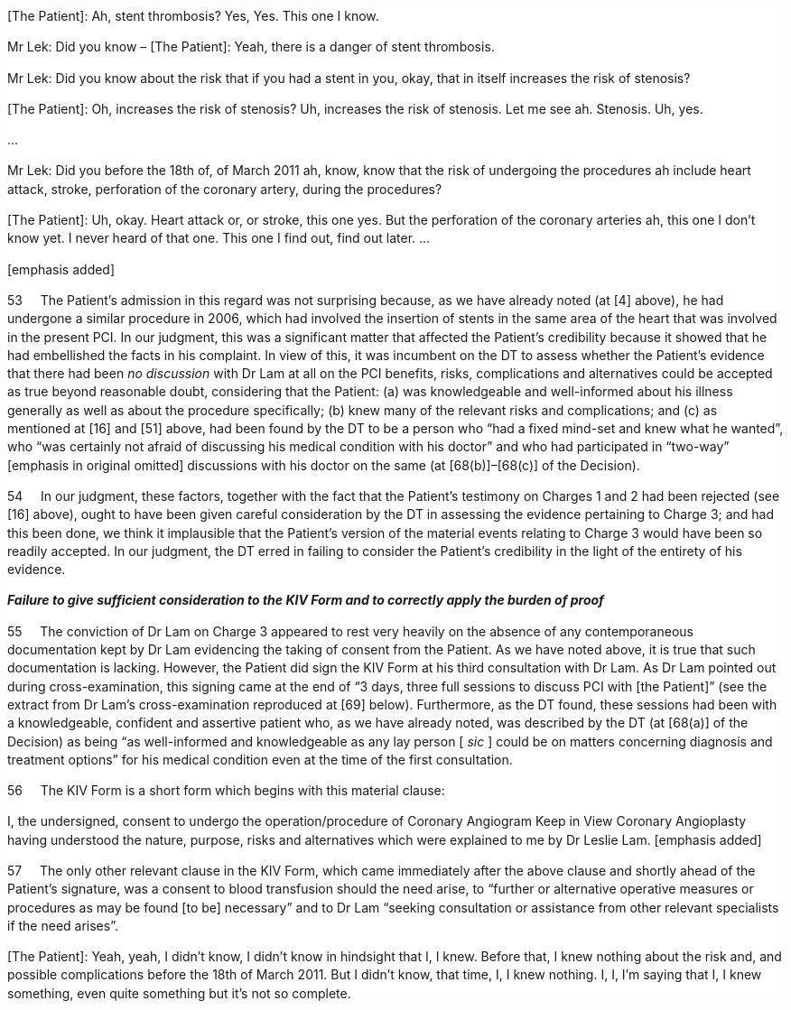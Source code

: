  [The Patient]: Ah, stent thrombosis? Yes, Yes. This one I know. 

 Mr Lek: Did you know – [The Patient]: Yeah, there is a danger of stent thrombosis. 

 Mr Lek: Did you know about the risk that if you had a stent in you, okay, that in itself increases the risk of stenosis? 

 [The Patient]: Oh, increases the risk of stenosis? Uh, increases the risk of stenosis. Let me see ah. Stenosis. Uh, yes. 

 ... 

 Mr Lek: Did you before the 18th of, of March 2011 ah, know, know that the risk of undergoing the procedures ah include heart attack, stroke, perforation of the coronary artery, during the procedures? 

 [The Patient]: Uh, okay. Heart attack or, or stroke, this one yes. But the perforation of the coronary arteries ah, this one I don’t know yet. I never heard of that one. This one I find out, find out later. ... 

 [emphasis added] 

53     The Patient’s admission in this regard was not surprising because, as we have already noted (at [4] above), he had undergone a similar procedure in 2006, which had involved the insertion of stents in the same area of the heart that was involved in the present PCI. In our judgment, this was a significant matter that affected the Patient’s credibility because it showed that he had embellished the facts in his complaint. In view of this, it was incumbent on the DT to assess whether the Patient’s evidence that there had been _no discussion_ with Dr Lam at all on the PCI benefits, risks, complications and alternatives could be accepted as true beyond reasonable doubt, considering that the Patient: (a) was knowledgeable and well-informed about his illness generally as well as about the procedure specifically; (b) knew many of the relevant risks and complications; and (c) as mentioned at [16] and [51] above, had been found by the DT to be a person who “had a fixed mind-set and knew what he wanted”, who “was certainly not afraid of discussing his medical condition with his doctor” and who had participated in “two-way” [emphasis in original omitted] discussions with his doctor on the same (at [68(b)]–[68(c)] of the Decision). 


54     In our judgment, these factors, together with the fact that the Patient’s testimony on Charges 1 and 2 had been rejected (see [16] above), ought to have been given careful consideration by the DT in assessing the evidence pertaining to Charge 3; and had this been done, we think it implausible that the Patient’s version of the material events relating to Charge 3 would have been so readily accepted. In our judgment, the DT erred in failing to consider the Patient’s credibility in the light of the entirety of his evidence. 

**_Failure to give sufficient consideration to the KIV Form and to correctly apply the burden of proof_** 

55     The conviction of Dr Lam on Charge 3 appeared to rest very heavily on the absence of any contemporaneous documentation kept by Dr Lam evidencing the taking of consent from the Patient. As we have noted above, it is true that such documentation is lacking. However, the Patient did sign the KIV Form at his third consultation with Dr Lam. As Dr Lam pointed out during cross-examination, this signing came at the end of “3 days, three full sessions to discuss PCI with [the Patient]” (see the extract from Dr Lam’s cross-examination reproduced at [69] below). Furthermore, as the DT found, these sessions had been with a knowledgeable, confident and assertive patient who, as we have already noted, was described by the DT (at [68(a)] of the Decision) as being “as well-informed and knowledgeable as any lay person [ _sic_ ] could be on matters concerning diagnosis and treatment options” for his medical condition even at the time of the first consultation. 

56     The KIV Form is a short form which begins with this material clause: 

 I, the undersigned, consent to undergo the operation/procedure of Coronary Angiogram Keep in View Coronary Angioplasty having understood the nature, purpose, risks and alternatives which were explained to me by Dr Leslie Lam. [emphasis added] 

57     The only other relevant clause in the KIV Form, which came immediately after the above clause and shortly ahead of the Patient’s signature, was a consent to blood transfusion should the need arise, to “further or alternative operative measures or procedures as may be found [to be] necessary” and to Dr Lam “seeking consultation or assistance from other relevant specialists if the need arises”. 


 [The Patient]: Yeah, yeah, I didn’t know, I didn’t know in hindsight that I, I knew. Before that, I knew nothing about the risk and, and possible complications before the 18th of March 2011. But I didn’t know, that time, I, I knew nothing. I, I, I’m saying that I, I knew something, even quite something but it’s not so complete. 